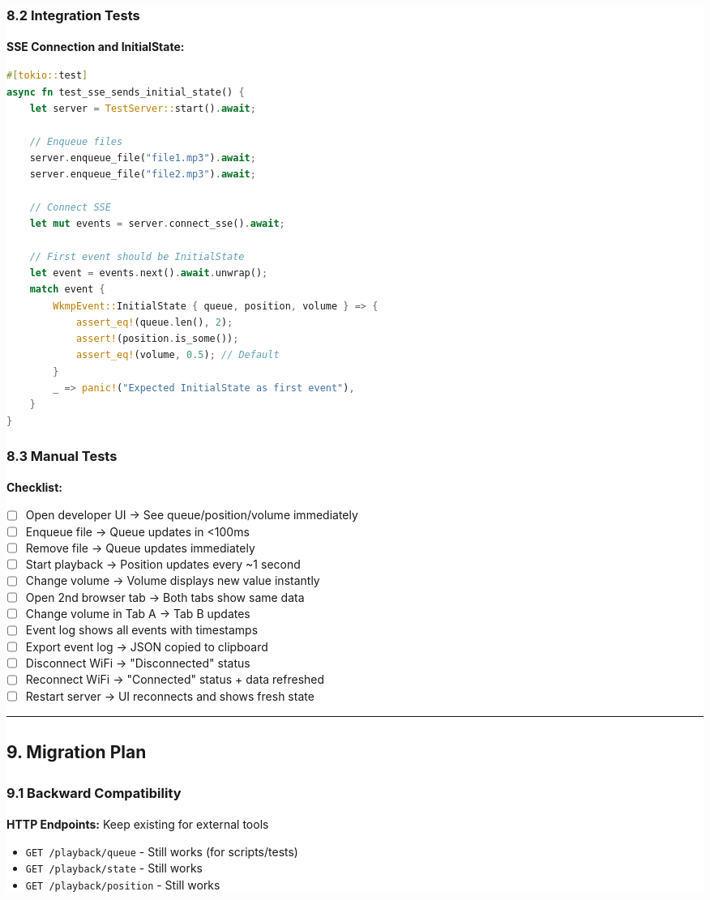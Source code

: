 ### 8.2 Integration Tests

**SSE Connection and InitialState:**
```rust
#[tokio::test]
async fn test_sse_sends_initial_state() {
    let server = TestServer::start().await;

    // Enqueue files
    server.enqueue_file("file1.mp3").await;
    server.enqueue_file("file2.mp3").await;

    // Connect SSE
    let mut events = server.connect_sse().await;

    // First event should be InitialState
    let event = events.next().await.unwrap();
    match event {
        WkmpEvent::InitialState { queue, position, volume } => {
            assert_eq!(queue.len(), 2);
            assert!(position.is_some());
            assert_eq!(volume, 0.5); // Default
        }
        _ => panic!("Expected InitialState as first event"),
    }
}
```

### 8.3 Manual Tests

**Checklist:**

- [ ] Open developer UI → See queue/position/volume immediately
- [ ] Enqueue file → Queue updates in <100ms
- [ ] Remove file → Queue updates immediately
- [ ] Start playback → Position updates every ~1 second
- [ ] Change volume → Volume displays new value instantly
- [ ] Open 2nd browser tab → Both tabs show same data
- [ ] Change volume in Tab A → Tab B updates
- [ ] Event log shows all events with timestamps
- [ ] Export event log → JSON copied to clipboard
- [ ] Disconnect WiFi → "Disconnected" status
- [ ] Reconnect WiFi → "Connected" status + data refreshed
- [ ] Restart server → UI reconnects and shows fresh state

---

## 9. Migration Plan

### 9.1 Backward Compatibility

**HTTP Endpoints:** Keep existing for external tools
- `GET /playback/queue` - Still works (for scripts/tests)
- `GET /playback/state` - Still works
- `GET /playback/position` - Still works
